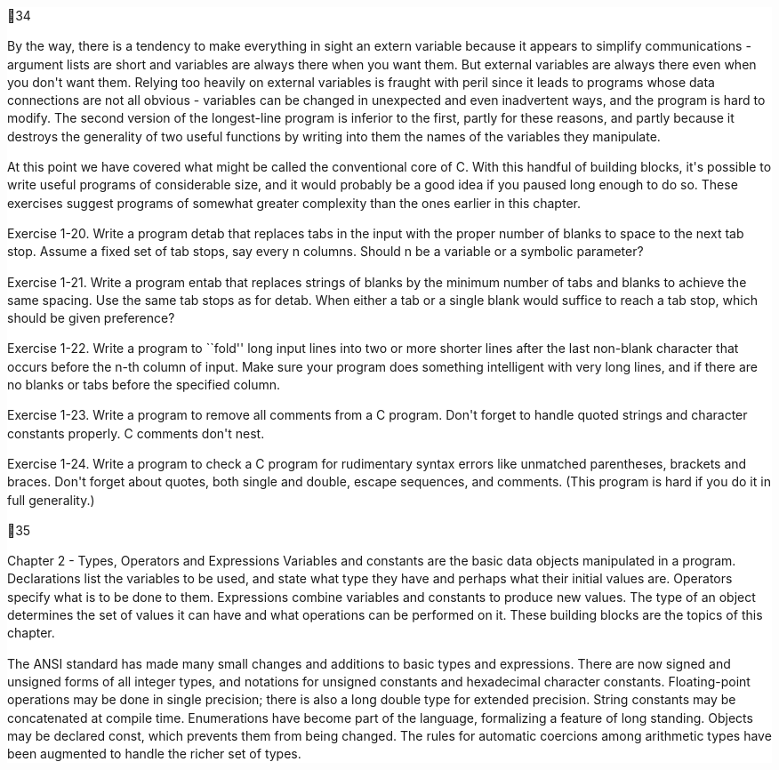 34

By the way, there is a tendency to make everything in sight an extern variable because it
appears to simplify communications - argument lists are short and variables are always there
when you want them. But external variables are always there even when you don't want them.
Relying too heavily on external variables is fraught with peril since it leads to programs whose
data connections are not all obvious - variables can be changed in unexpected and even
inadvertent ways, and the program is hard to modify. The second version of the longest-line
program is inferior to the first, partly for these reasons, and partly because it destroys the
generality of two useful functions by writing into them the names of the variables they
manipulate.

At this point we have covered what might be called the conventional core of C. With this
handful of building blocks, it's possible to write useful programs of considerable size, and it
would probably be a good idea if you paused long enough to do so. These exercises suggest
programs of somewhat greater complexity than the ones earlier in this chapter.

Exercise 1-20. Write a program detab that replaces tabs in the input with the proper number
of blanks to space to the next tab stop. Assume a fixed set of tab stops, say every n columns.
Should n be a variable or a symbolic parameter?

Exercise 1-21. Write a program entab that replaces strings of blanks by the minimum number
of tabs and blanks to achieve the same spacing. Use the same tab stops as for detab. When
either a tab or a single blank would suffice to reach a tab stop, which should be given
preference?

Exercise 1-22. Write a program to ``fold'' long input lines into two or more shorter lines after
the last non-blank character that occurs before the n-th column of input. Make sure your
program does something intelligent with very long lines, and if there are no blanks or tabs
before the specified column.

Exercise 1-23. Write a program to remove all comments from a C program. Don't forget to
handle quoted strings and character constants properly. C comments don't nest.

Exercise 1-24. Write a program to check a C program for rudimentary syntax errors like
unmatched parentheses, brackets and braces. Don't forget about quotes, both single and
double, escape sequences, and comments. (This program is hard if you do it in full generality.)

35

Chapter 2 - Types, Operators and
Expressions
Variables and constants are the basic data objects manipulated in a program. Declarations list
the variables to be used, and state what type they have and perhaps what their initial values are.
Operators specify what is to be done to them. Expressions combine variables and constants to
produce new values. The type of an object determines the set of values it can have and what
operations can be performed on it. These building blocks are the topics of this chapter.

The ANSI standard has made many small changes and additions to basic types and expressions.
There are now signed and unsigned forms of all integer types, and notations for unsigned
constants and hexadecimal character constants. Floating-point operations may be done in
single precision; there is also a long double type for extended precision. String constants may
be concatenated at compile time. Enumerations have become part of the language, formalizing
a feature of long standing. Objects may be declared const, which prevents them from being
changed. The rules for automatic coercions among arithmetic types have been augmented to
handle the richer set of types.
